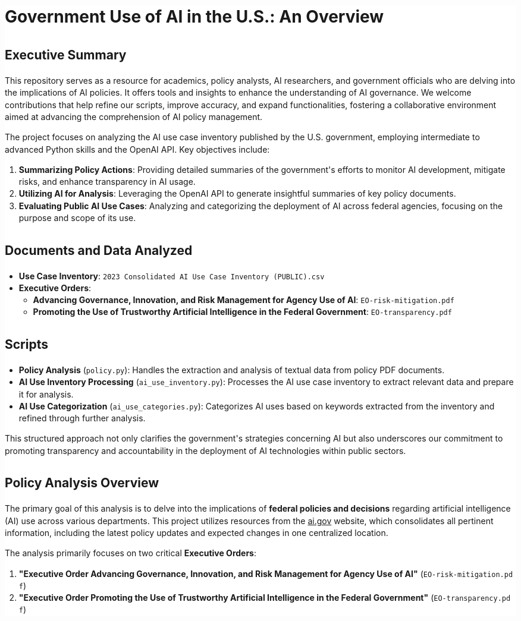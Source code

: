 # Government Use of AI in the U.S.: An Overview

## Executive Summary

This repository serves as a resource for academics, policy analysts, AI researchers, and government officials who are delving into the implications of AI policies. It offers tools and insights to enhance the understanding of AI governance. We welcome contributions that help refine our scripts, improve accuracy, and expand functionalities, fostering a collaborative environment aimed at advancing the comprehension of AI policy management.

The project focuses on analyzing the AI use case inventory published by the U.S. government, employing intermediate to advanced Python skills and the OpenAI API. Key objectives include:

1. **Summarizing Policy Actions**: Providing detailed summaries of the government's efforts to monitor AI development, mitigate risks, and enhance transparency in AI usage.
2. **Utilizing AI for Analysis**: Leveraging the OpenAI API to generate insightful summaries of key policy documents.
3. **Evaluating Public AI Use Cases**: Analyzing and categorizing the deployment of AI across federal agencies, focusing on the purpose and scope of its use.

## Documents and Data Analyzed

- **Use Case Inventory**: `2023 Consolidated AI Use Case Inventory (PUBLIC).csv`
- **Executive Orders**:
  - **Advancing Governance, Innovation, and Risk Management for Agency Use of AI**: `EO-risk-mitigation.pdf`
  - **Promoting the Use of Trustworthy Artificial Intelligence in the Federal Government**: `EO-transparency.pdf`

## Scripts

- **Policy Analysis** (`policy.py`): Handles the extraction and analysis of textual data from policy PDF documents.
- **AI Use Inventory Processing** (`ai_use_inventory.py`): Processes the AI use case inventory to extract relevant data and prepare it for analysis.
- **AI Use Categorization** (`ai_use_categories.py`): Categorizes AI uses based on keywords extracted from the inventory and refined through further analysis.

This structured approach not only clarifies the government's strategies concerning AI but also underscores our commitment to promoting transparency and accountability in the deployment of AI technologies within public sectors.
## Policy Analysis Overview

The primary goal of this analysis is to delve into the implications of **federal policies and decisions** regarding artificial intelligence (AI) use across various departments. This project utilizes resources from the [ai.gov](https://www.ai.gov) website, which consolidates all pertinent information, including the latest policy updates and expected changes in one centralized location.

The analysis primarily focuses on two critical **Executive Orders**:
1. **"Executive Order Advancing Governance, Innovation, and Risk Management for Agency Use of AI"** (`EO-risk-mitigation.pdf`)
2. **"Executive Order Promoting the Use of Trustworthy Artificial Intelligence in the Federal Government"** (`EO-transparency.pdf`)
